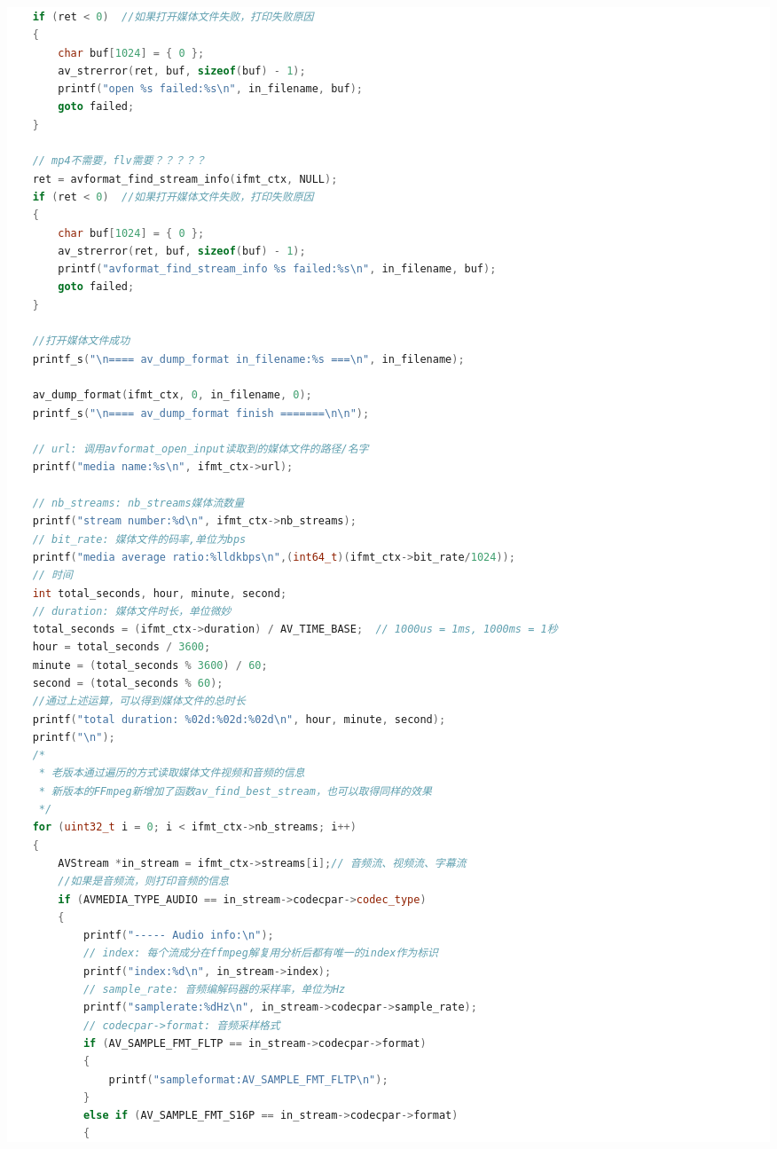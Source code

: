 ```cpp
    if (ret < 0)  //如果打开媒体文件失败，打印失败原因
    {
        char buf[1024] = { 0 };
        av_strerror(ret, buf, sizeof(buf) - 1);
        printf("open %s failed:%s\n", in_filename, buf);
        goto failed;
    }

    // mp4不需要，flv需要？？？？？
    ret = avformat_find_stream_info(ifmt_ctx, NULL);
    if (ret < 0)  //如果打开媒体文件失败，打印失败原因
    {
        char buf[1024] = { 0 };
        av_strerror(ret, buf, sizeof(buf) - 1);
        printf("avformat_find_stream_info %s failed:%s\n", in_filename, buf);
        goto failed;
    }

    //打开媒体文件成功
    printf_s("\n==== av_dump_format in_filename:%s ===\n", in_filename);
    
    av_dump_format(ifmt_ctx, 0, in_filename, 0);
    printf_s("\n==== av_dump_format finish =======\n\n");
    
    // url: 调用avformat_open_input读取到的媒体文件的路径/名字
    printf("media name:%s\n", ifmt_ctx->url);
    
    // nb_streams: nb_streams媒体流数量
    printf("stream number:%d\n", ifmt_ctx->nb_streams);
    // bit_rate: 媒体文件的码率,单位为bps
    printf("media average ratio:%lldkbps\n",(int64_t)(ifmt_ctx->bit_rate/1024));
    // 时间
    int total_seconds, hour, minute, second;
    // duration: 媒体文件时长，单位微妙
    total_seconds = (ifmt_ctx->duration) / AV_TIME_BASE;  // 1000us = 1ms, 1000ms = 1秒
    hour = total_seconds / 3600;
    minute = (total_seconds % 3600) / 60;
    second = (total_seconds % 60);
    //通过上述运算，可以得到媒体文件的总时长
    printf("total duration: %02d:%02d:%02d\n", hour, minute, second);
    printf("\n");
    /*
     * 老版本通过遍历的方式读取媒体文件视频和音频的信息
     * 新版本的FFmpeg新增加了函数av_find_best_stream，也可以取得同样的效果
     */
    for (uint32_t i = 0; i < ifmt_ctx->nb_streams; i++)
    {
        AVStream *in_stream = ifmt_ctx->streams[i];// 音频流、视频流、字幕流
        //如果是音频流，则打印音频的信息
        if (AVMEDIA_TYPE_AUDIO == in_stream->codecpar->codec_type)
        {
            printf("----- Audio info:\n");
            // index: 每个流成分在ffmpeg解复用分析后都有唯一的index作为标识
            printf("index:%d\n", in_stream->index);
            // sample_rate: 音频编解码器的采样率，单位为Hz
            printf("samplerate:%dHz\n", in_stream->codecpar->sample_rate);
            // codecpar->format: 音频采样格式
            if (AV_SAMPLE_FMT_FLTP == in_stream->codecpar->format)
            {
                printf("sampleformat:AV_SAMPLE_FMT_FLTP\n");
            }
            else if (AV_SAMPLE_FMT_S16P == in_stream->codecpar->format)
            {
```